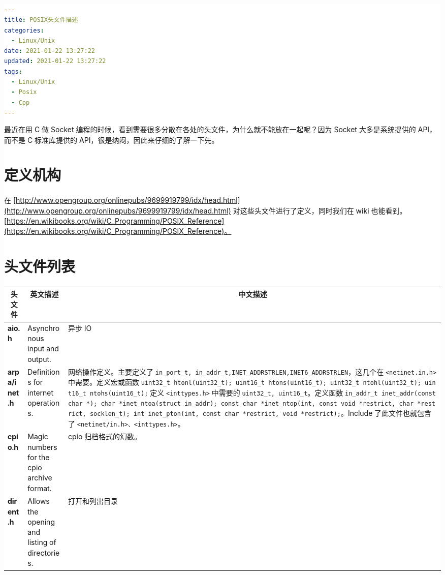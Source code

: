 ```yaml
---
title: POSIX头文件描述
categories:
  - Linux/Unix
date: 2021-01-22 13:27:22
updated: 2021-01-22 13:27:22
tags:
  - Linux/Unix
  - Posix
  - Cpp
---
```


最近在用 C 做 Socket 编程的时候，看到需要很多分散在各处的头文件，为什么就不能放在一起呢？因为 Socket 大多是系统提供的 API，而不是 C 标准库提供的 API，很是纳闷，因此来仔细的了解一下先。



# 定义机构

在 [http://www.opengroup.org/onlinepubs/9699919799/idx/head.html](http://www.opengroup.org/onlinepubs/9699919799/idx/head.html) 对这些头文件进行了定义，同时我们在 wiki 也能看到。[https://en.wikibooks.org/wiki/C_Programming/POSIX_Reference](https://en.wikibooks.org/wiki/C_Programming/POSIX_Reference)。

# 头文件列表

| 头文件             | 英文描述                                                          | 中文描述                                                                                                                                                                                                                                                                                                                                                                                                                                                                                                                                                                                                                                                                                                                                                                                                |
| ------------------ | ----------------------------------------------------------------- | ------------------------------------------------------------------------------------------------------------------------------------------------------------------------------------------------------------------------------------------------------------------------------------------------------------------------------------------------------------------------------------------------------------------------------------------------------------------------------------------------------------------------------------------------------------------------------------------------------------------------------------------------------------------------------------------------------------------------------------------------------------------------------------------------------- |
| **aio.h**          | Asynchronous input and output.                                    | 异步 IO                                                                                                                                                                                                                                                                                                                                                                                                                                                                                                                                                                                                                                                                                                                                                                                                 |
| **arpa/inet.h**    | Definitions for internet operations.                              | 网络操作定义。主要定义了 `in_port_t, in_addr_t,INET_ADDRSTRLEN,INET6_ADDRSTRLEN`，这几个在 `<netinet.in.h>` 中需要。定义宏或函数 `uint32_t htonl(uint32_t); uint16_t htons(uint16_t); uint32_t ntohl(uint32_t); uint16_t ntohs(uint16_t);` 定义 `<inttypes.h>` 中需要的 `uint32_t, uint16_t`。定义函数 `in_addr_t inet_addr(const char *); char *inet_ntoa(struct in_addr); const char *inet_ntop(int, const void *restrict, char *restrict, socklen_t); int inet_pton(int, const char *restrict, void *restrict);`。Include 了此文件也就包含了 `<netinet/in.h>、<inttypes.h>`。                                                                                                                                                                                                                        |
| **cpio.h**         | Magic numbers for the cpio archive format.                        | cpio 归档格式的幻数。                                                                                                                                                                                                                                                                                                                                                                                                                                                                                                                                                                                                                                                                                                                                                                                   |
| **dirent.h**       | Allows the opening and listing of directories.                    | 打开和列出目录                                                                                                                                                                                                                                                                                                                                                                                                                                                                                                                                                                                                                                                                                                                                                                                          |